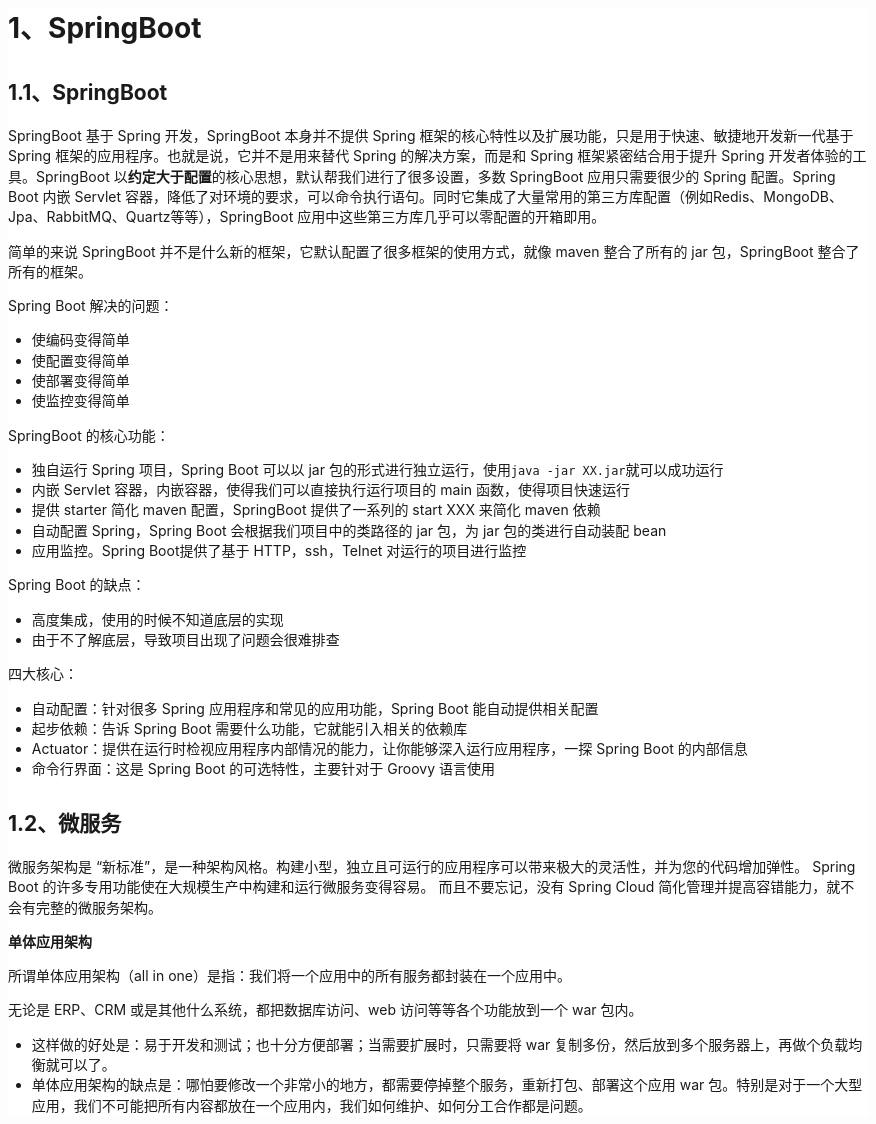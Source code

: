 # 1、SpringBoot

## 1.1、SpringBoot

SpringBoot 基于 Spring 开发，SpringBoot 本身并不提供 Spring 框架的核心特性以及扩展功能，只是用于快速、敏捷地开发新一代基于 Spring 框架的应用程序。也就是说，它并不是用来替代 Spring 的解决方案，而是和 Spring 框架紧密结合用于提升 Spring 开发者体验的工具。SpringBoot 以**约定大于配置**的核心思想，默认帮我们进行了很多设置，多数 SpringBoot 应用只需要很少的 Spring 配置。Spring Boot 内嵌 Servlet 容器，降低了对环境的要求，可以命令执行语句。同时它集成了大量常用的第三方库配置（例如Redis、MongoDB、Jpa、RabbitMQ、Quartz等等），SpringBoot 应用中这些第三方库几乎可以零配置的开箱即用。

简单的来说 SpringBoot 并不是什么新的框架，它默认配置了很多框架的使用方式，就像 maven 整合了所有的 jar 包，SpringBoot 整合了所有的框架。

Spring Boot 解决的问题：

- 使编码变得简单
- 使配置变得简单
- 使部署变得简单
- 使监控变得简单

SpringBoot 的核心功能：

- 独自运行 Spring 项目，Spring Boot 可以以 jar 包的形式进行独立运行，使用`java -jar XX.jar`就可以成功运行
- 内嵌 Servlet 容器，内嵌容器，使得我们可以直接执行运行项目的 main 函数，使得项目快速运行
- 提供 starter 简化 maven 配置，SpringBoot 提供了一系列的 start XXX 来简化 maven 依赖
- 自动配置 Spring，Spring Boot 会根据我们项目中的类路径的 jar 包，为 jar 包的类进行自动装配 bean
- 应用监控。Spring Boot提供了基于 HTTP，ssh，Telnet 对运行的项目进行监控

Spring Boot 的缺点：

- 高度集成，使用的时候不知道底层的实现
- 由于不了解底层，导致项目出现了问题会很难排查

四大核心：

- 自动配置：针对很多 Spring 应用程序和常见的应用功能，Spring Boot 能自动提供相关配置
- 起步依赖：告诉 Spring Boot 需要什么功能，它就能引入相关的依赖库
- Actuator：提供在运行时检视应用程序内部情况的能力，让你能够深入运行应用程序，一探 Spring Boot 的内部信息
- 命令行界面：这是 Spring Boot 的可选特性，主要针对于 Groovy 语言使用



## 1.2、微服务

微服务架构是 “新标准”，是一种架构风格。构建小型，独立且可运行的应用程序可以带来极大的灵活性，并为您的代码增加弹性。 Spring Boot 的许多专用功能使在大规模生产中构建和运行微服务变得容易。 而且不要忘记，没有 Spring Cloud 简化管理并提高容错能力，就不会有完整的微服务架构。



**单体应用架构**

所谓单体应用架构（all in one）是指：我们将一个应用中的所有服务都封装在一个应用中。

无论是 ERP、CRM 或是其他什么系统，都把数据库访问、web 访问等等各个功能放到一个 war 包内。

- 这样做的好处是：易于开发和测试；也十分方便部署；当需要扩展时，只需要将 war 复制多份，然后放到多个服务器上，再做个负载均衡就可以了。
- 单体应用架构的缺点是：哪怕要修改一个非常小的地方，都需要停掉整个服务，重新打包、部署这个应用 war 包。特别是对于一个大型应用，我们不可能把所有内容都放在一个应用内，我们如何维护、如何分工合作都是问题。
